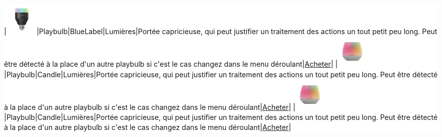 |<img src="../images/bluelabel.jpg" width="60" />|Playbulb|BlueLabel|Lumières|Portée capricieuse, qui peut justifier un traitement des actions un tout petit peu long. Peut être détecté à la place d'un autre playbulb si c'est le cas changez dans le menu déroulant|[Acheter](http://www.domadoo.fr/fr/peripheriques/.html)|
|<img src="../images/candle.jpg" width="60" />|Playbulb|Candle|Lumières|Portée capricieuse, qui peut justifier un traitement des actions un tout petit peu long. Peut être détecté à la place d'un autre playbulb si c'est le cas changez dans le menu déroulant|[Acheter](http://www.domadoo.fr/fr/peripheriques/.html)|
|<img src="../images/candle6.jpg" width="60" />|Playbulb|Candle|Lumières|Portée capricieuse, qui peut justifier un traitement des actions un tout petit peu long. Peut être détecté à la place d'un autre playbulb si c'est le cas changez dans le menu déroulant|[Acheter](http://www.domadoo.fr/fr/peripheriques/.html)|